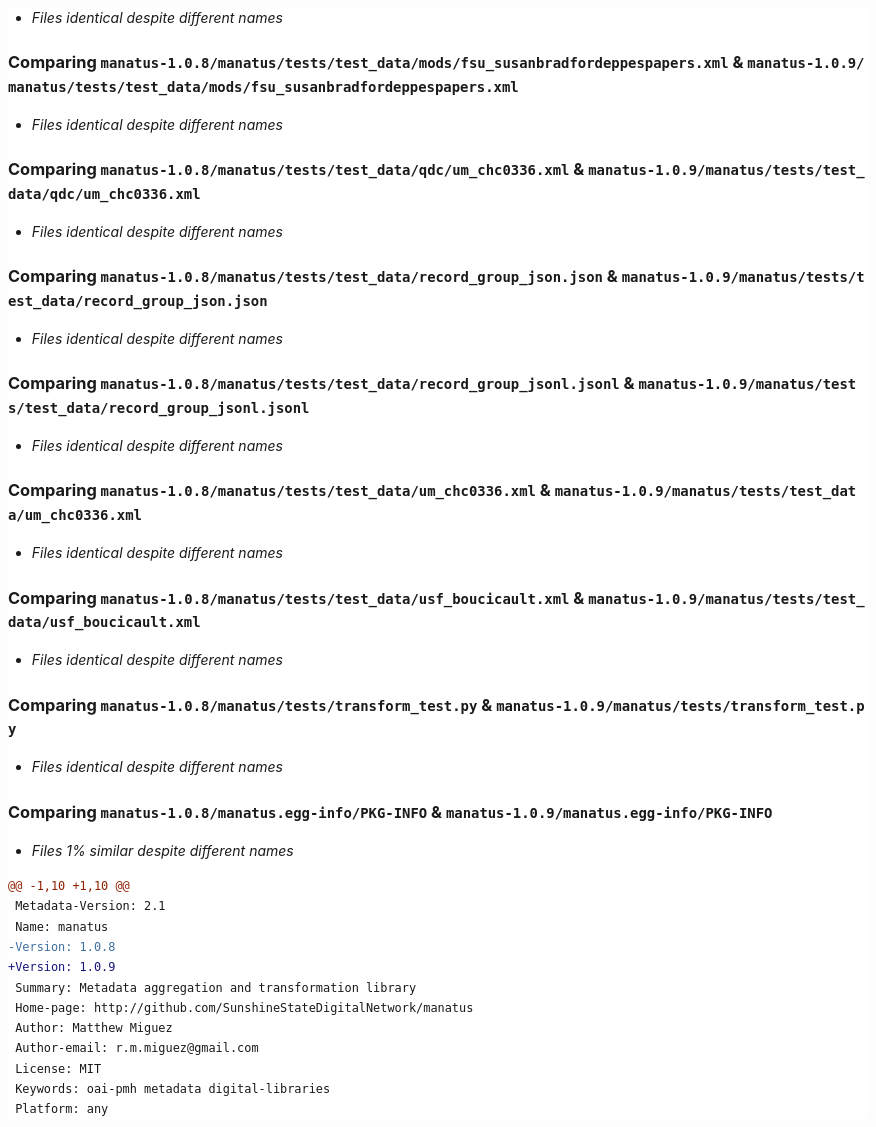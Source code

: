  * *Files identical despite different names*

### Comparing `manatus-1.0.8/manatus/tests/test_data/mods/fsu_susanbradfordeppespapers.xml` & `manatus-1.0.9/manatus/tests/test_data/mods/fsu_susanbradfordeppespapers.xml`

 * *Files identical despite different names*

### Comparing `manatus-1.0.8/manatus/tests/test_data/qdc/um_chc0336.xml` & `manatus-1.0.9/manatus/tests/test_data/qdc/um_chc0336.xml`

 * *Files identical despite different names*

### Comparing `manatus-1.0.8/manatus/tests/test_data/record_group_json.json` & `manatus-1.0.9/manatus/tests/test_data/record_group_json.json`

 * *Files identical despite different names*

### Comparing `manatus-1.0.8/manatus/tests/test_data/record_group_jsonl.jsonl` & `manatus-1.0.9/manatus/tests/test_data/record_group_jsonl.jsonl`

 * *Files identical despite different names*

### Comparing `manatus-1.0.8/manatus/tests/test_data/um_chc0336.xml` & `manatus-1.0.9/manatus/tests/test_data/um_chc0336.xml`

 * *Files identical despite different names*

### Comparing `manatus-1.0.8/manatus/tests/test_data/usf_boucicault.xml` & `manatus-1.0.9/manatus/tests/test_data/usf_boucicault.xml`

 * *Files identical despite different names*

### Comparing `manatus-1.0.8/manatus/tests/transform_test.py` & `manatus-1.0.9/manatus/tests/transform_test.py`

 * *Files identical despite different names*

### Comparing `manatus-1.0.8/manatus.egg-info/PKG-INFO` & `manatus-1.0.9/manatus.egg-info/PKG-INFO`

 * *Files 1% similar despite different names*

```diff
@@ -1,10 +1,10 @@
 Metadata-Version: 2.1
 Name: manatus
-Version: 1.0.8
+Version: 1.0.9
 Summary: Metadata aggregation and transformation library
 Home-page: http://github.com/SunshineStateDigitalNetwork/manatus
 Author: Matthew Miguez
 Author-email: r.m.miguez@gmail.com
 License: MIT
 Keywords: oai-pmh metadata digital-libraries
 Platform: any
```

